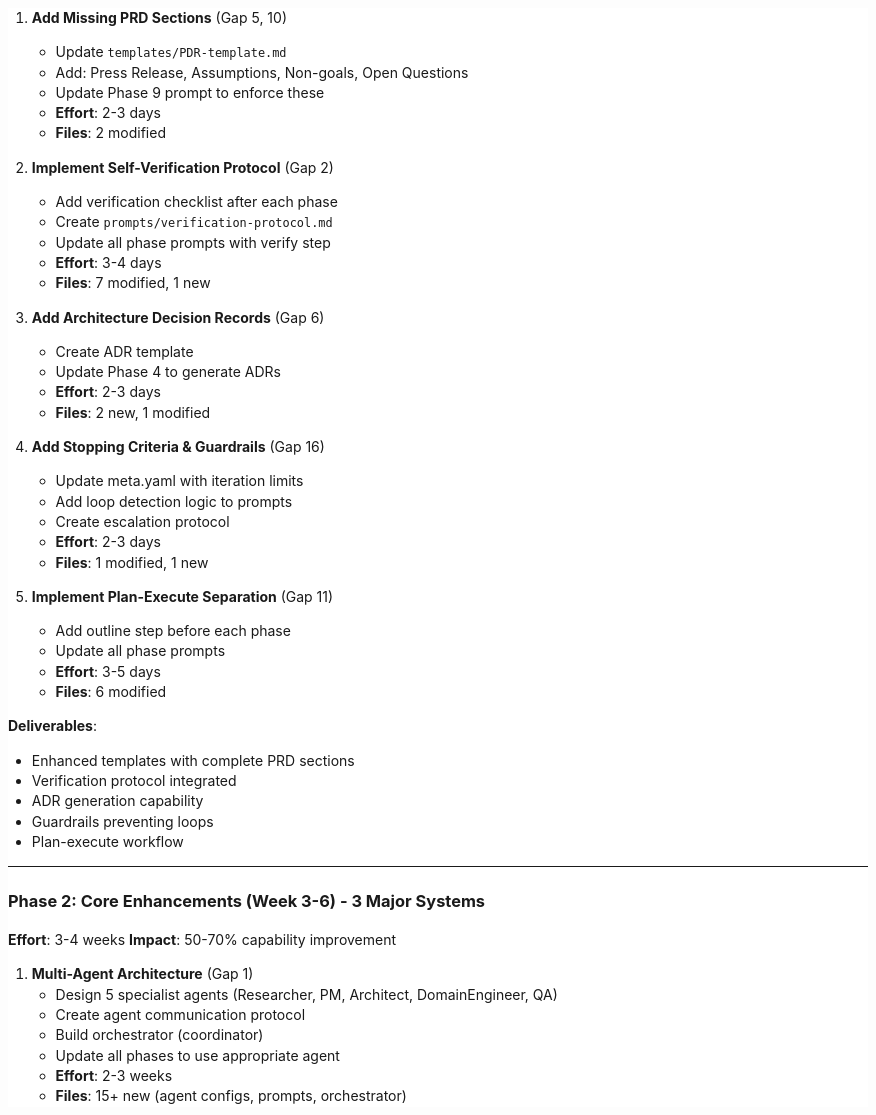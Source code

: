 1. **Add Missing PRD Sections** (Gap 5, 10)
   - Update `templates/PDR-template.md`
   - Add: Press Release, Assumptions, Non-goals, Open Questions
   - Update Phase 9 prompt to enforce these
   - **Effort**: 2-3 days
   - **Files**: 2 modified

2. **Implement Self-Verification Protocol** (Gap 2)
   - Add verification checklist after each phase
   - Create `prompts/verification-protocol.md`
   - Update all phase prompts with verify step
   - **Effort**: 3-4 days
   - **Files**: 7 modified, 1 new

3. **Add Architecture Decision Records** (Gap 6)
   - Create ADR template
   - Update Phase 4 to generate ADRs
   - **Effort**: 2-3 days
   - **Files**: 2 new, 1 modified

4. **Add Stopping Criteria & Guardrails** (Gap 16)
   - Update meta.yaml with iteration limits
   - Add loop detection logic to prompts
   - Create escalation protocol
   - **Effort**: 2-3 days
   - **Files**: 1 modified, 1 new

5. **Implement Plan-Execute Separation** (Gap 11)
   - Add outline step before each phase
   - Update all phase prompts
   - **Effort**: 3-5 days
   - **Files**: 6 modified

**Deliverables**:
- Enhanced templates with complete PRD sections
- Verification protocol integrated
- ADR generation capability
- Guardrails preventing loops
- Plan-execute workflow

---

### Phase 2: Core Enhancements (Week 3-6) - 3 Major Systems

**Effort**: 3-4 weeks
**Impact**: 50-70% capability improvement

1. **Multi-Agent Architecture** (Gap 1)
   - Design 5 specialist agents (Researcher, PM, Architect, DomainEngineer, QA)
   - Create agent communication protocol
   - Build orchestrator (coordinator)
   - Update all phases to use appropriate agent
   - **Effort**: 2-3 weeks
   - **Files**: 15+ new (agent configs, prompts, orchestrator)
